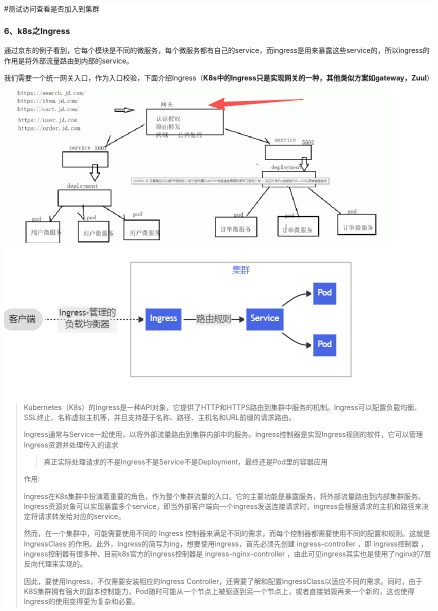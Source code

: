#测试访问查看是否加入到集群



### 6、k8s之Ingress

通过京东的例子看到，它每个模块是不同的微服务，每个微服务都有自己的service，而ingress是用来暴露这些service的，所以ingress的作用是将外部流量路由到内部的service。

我们需要一个统一网关入口，作为入口校验，下面介绍Ingress（**K8s中的Ingress只是实现网关的一种，其他类似方案如gateway，Zuul**）

![alt text](image-14.png)


![image-20240517103648880](assets/image-20240517103648880.png)

> Kubernetes（K8s）的Ingress是一种API对象，它提供了HTTP和HTTPS路由到集群中服务的机制。Ingress可以配置负载均衡、SSL终止、名称虚拟主机等，并且支持基于名称、路径、主机名和URL前缀的请求路由。
>
> Ingress通常与Service一起使用，以将外部流量路由到集群内部中的服务。Ingress控制器是实现Ingress规则的软件，它可以管理Ingress资源并处理传入的请求
>  > 真正实际处理请求的不是Ingress不是Service不是Deployment，最终还是Pod里的容器应用
>
> 作用:
>
> Ingress在K8s集群中扮演着重要的角色，作为整个集群流量的入口。它的主要功能是暴露服务，将外部流量路由到内部集群服务。Ingress资源对象可以实现暴露多个service，即当外部客户端向一个ingress发送连接请求时，ingress会根据请求的主机和路径来决定将请求转发给对应的service。
>
> 然而，在一个集群中，可能需要使用不同的 Ingress 控制器来满足不同的需求，而每个控制器都需要使用不同的配置和规则。这就是 IngressClass 的作用。此外，Ingress的简写为ing，想要使用ingress，首先必须先创建 ingress-controller ，即 ingress控制器 ，ingress控制器有很多种，目前k8s官方的ingress控制器是 ingress-nginx-controller ，由此可见ingress其实也是使用了nginx的7层反向代理来实现的。
>
> 因此，要使用Ingress，不仅需要安装相应的Ingress Controller，还需要了解和配置IngressClass以适应不同的需求。同时，由于K8S集群拥有强大的副本控制能力，Pod随时可能从一个节点上被驱逐到另一个节点上，或者直接销毁再来一个新的，这也使得Ingress的使用变得更为复杂和必要。
